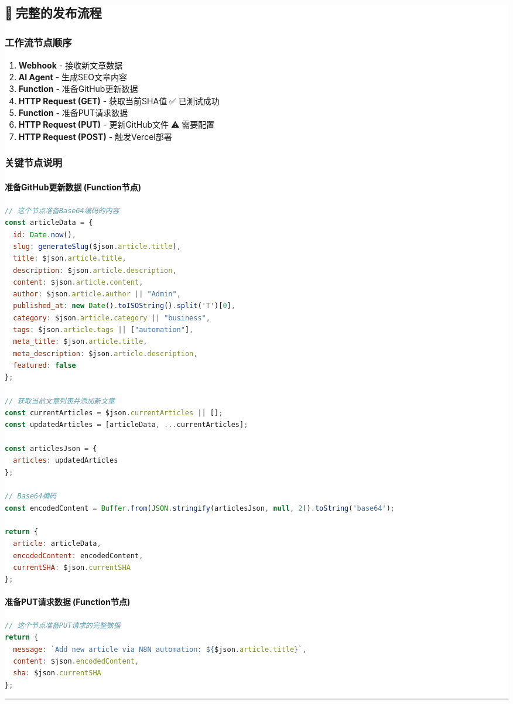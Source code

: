 
## 🚀 完整的发布流程

### 工作流节点顺序
1. **Webhook** - 接收新文章数据
2. **AI Agent** - 生成SEO文章内容
3. **Function** - 准备GitHub更新数据
4. **HTTP Request (GET)** - 获取当前SHA值 ✅ 已测试成功
5. **Function** - 准备PUT请求数据
6. **HTTP Request (PUT)** - 更新GitHub文件 ⚠️ 需要配置
7. **HTTP Request (POST)** - 触发Vercel部署

### 关键节点说明

#### 准备GitHub更新数据 (Function节点)
```javascript
// 这个节点准备Base64编码的内容
const articleData = {
  id: Date.now(),
  slug: generateSlug($json.article.title),
  title: $json.article.title,
  description: $json.article.description,
  content: $json.article.content,
  author: $json.article.author || "Admin",
  published_at: new Date().toISOString().split('T')[0],
  category: $json.article.category || "business",
  tags: $json.article.tags || ["automation"],
  meta_title: $json.article.title,
  meta_description: $json.article.description,
  featured: false
};

// 获取当前文章列表并添加新文章
const currentArticles = $json.currentArticles || [];
const updatedArticles = [articleData, ...currentArticles];

const articlesJson = {
  articles: updatedArticles
};

// Base64编码
const encodedContent = Buffer.from(JSON.stringify(articlesJson, null, 2)).toString('base64');

return {
  article: articleData,
  encodedContent: encodedContent,
  currentSHA: $json.currentSHA
};
```

#### 准备PUT请求数据 (Function节点)
```javascript
// 这个节点准备PUT请求的完整数据
return {
  message: `Add new article via N8N automation: ${$json.article.title}`,
  content: $json.encodedContent,
  sha: $json.currentSHA
};
```

---